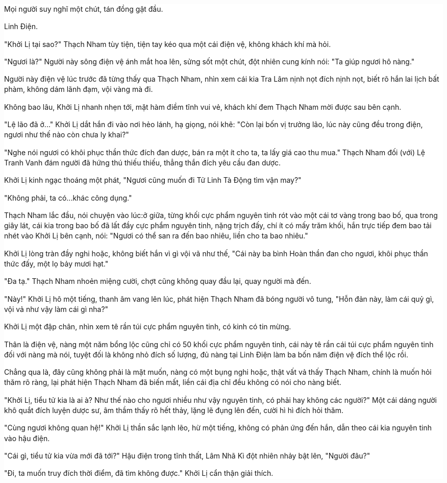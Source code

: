 Mọi người suy nghĩ một chút, tán đồng gật đầu.

Linh Điện.

"Khởi Lị tại sao?" Thạch Nham tùy tiện, tiện tay kéo qua một cái điện vệ, không khách khí mà hỏi.

"Ngươi là?" Người này sông điện vệ ánh mắt hoa lên, sửng sốt một chút, đột nhiên cung kính nói: "Ta giúp ngươi hô nàng."

Người này điện vệ lúc trước đã từng thấy qua Thạch Nham, nhìn xem cái kia Tra Lâm nịnh nọt đích nịnh nọt, biết rõ hắn lai lịch bất phàm, không dám lãnh đạm, vội vàng mà đi.

Không bao lâu, Khởi Lị nhanh nhẹn tới, mặt hàm điềm tĩnh vui vẻ, khách khí đem Thạch Nham mời được sau bên cạnh.

"Lệ lão đã ở..." Khởi Lị dắt hắn đi vào nơi hẻo lánh, hạ giọng, nói khẽ: "Còn lại bốn vị trưởng lão, lúc này cũng đều trong điện, ngươi như thế nào còn chưa ly khai?"

"Nghe nói ngươi có khôi phục thần thức đích đan dược, bán ra một ít cho ta, ta lấy giá cao thu mua." Thạch Nham đối (với) Lệ Tranh Vanh đám người đã hứng thú thiếu thiếu, thẳng thắn đích yêu cầu đan dược.

Khởi Lị kinh ngạc thoáng một phát, "Ngươi cũng muốn đi Tử Linh Tà Động tìm vận may?"

"Không phải, ta có...khác công dụng."

Thạch Nham lắc đầu, nói chuyện vào lúc:ở giữa, từng khối cực phẩm nguyên tinh rót vào một cái tơ vàng trong bao bố, qua trong giây lát, cái kia trong bao bố đã lất đầy cực phẩm nguyên tinh, nặng trịch đấy, chí ít có mấy trăm khối, hắn trực tiếp đem bao tải nhét vào Khởi Lị bên cạnh, nói: "Ngươi có thể san ra đến bao nhiêu, liền cho ta bao nhiêu."

Khởi Lị lòng tràn đầy nghi hoặc, không biết hắn vì gì vội vã như thế, "Cái này ba bình Hoàn thần đan cho ngươi, khôi phục thần thức đấy, một lọ bảy mươi hạt."

"Đa tạ." Thạch Nham nhoẻn miệng cười, chợt cũng không quay đầu lại, quay người mà đến.

"Này!" Khởi Lị hô một tiếng, thanh âm vang lên lúc, phát hiện Thạch Nham đã bóng người vô tung, "Hỗn đản này, làm cái quỷ gì, vội vả như vậy làm cái gì nha?"

Khởi Lị một đập chân, nhìn xem tê rần túi cực phẩm nguyên tinh, có kinh có tin mừng.

Thân là điện vệ, nàng một năm bổng lộc cũng chỉ có 50 khối cực phẩm nguyên tinh, cái này tê rần cái túi cực phẩm nguyên tinh đối với nàng mà nói, tuyệt đối là không nhỏ đích số lượng, đủ nàng tại Linh Điện làm ba bốn năm điện vệ đích thể lộc rồi.

Chẳng qua là, đây cũng không phải là mặt muốn, nàng có một bụng nghi hoặc, thật vất vả thấy Thạch Nham, chính là muốn hỏi thăm rõ ràng, lại phát hiện Thạch Nham đã biến mất, liền cái địa chỉ đều không có nói cho nàng biết.

"Khởi Lị, tiểu tử kia là ai à? Như thế nào cho ngươi nhiều như vậy nguyên tinh, có phải hay không các người?" Một cái dáng người khô quắt đích luyện dược sư, âm thầm thấy rõ hết thảy, lặng lẽ đụng lên đến, cười hì hì đích hỏi thăm.

"Cùng ngươi không quan hệ!" Khởi Lị thần sắc lạnh lẽo, hừ một tiếng, không có phản ứng đến hắn, dẫn theo cái kia nguyên tinh vào hậu điện.

"Cái gì, tiểu tử kia vừa mới đã tới?" Hậu điện trong tĩnh thất, Lâm Nhã Kì đột nhiên nhảy bật lên, "Người đâu?"

"Đi, ta muốn truy đích thời điểm, đã tìm không được." Khởi Lị cẩn thận giải thích.
